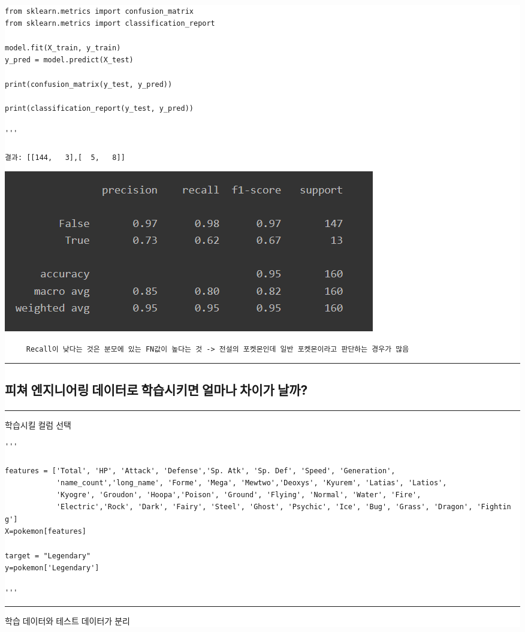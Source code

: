 	from sklearn.metrics import confusion_matrix
	from sklearn.metrics import classification_report

	model.fit(X_train, y_train)
	y_pred = model.predict(X_test)

	print(confusion_matrix(y_test, y_pred))

	print(classification_report(y_test, y_pred))

	'''

	결과: [[144,   3],[  5,   8]]

![Alt text](./j.png)

		 Recall이 낮다는 것은 분모에 있는 FN값이 높다는 것 -> 전설의 포켓몬인데 일반 포켓몬이라고 판단하는 경우가 많음

---

## 피쳐 엔지니어링 데이터로 학습시키면 얼마나 차이가 날까?

---

학습시킬 컬럼 선택
	
	'''

	features = ['Total', 'HP', 'Attack', 'Defense','Sp. Atk', 'Sp. Def', 'Speed', 'Generation', 
	            'name_count','long_name', 'Forme', 'Mega', 'Mewtwo','Deoxys', 'Kyurem', 'Latias', 'Latios',
	            'Kyogre', 'Groudon', 'Hoopa','Poison', 'Ground', 'Flying', 'Normal', 'Water', 'Fire',
	            'Electric','Rock', 'Dark', 'Fairy', 'Steel', 'Ghost', 'Psychic', 'Ice', 'Bug', 'Grass', 'Dragon', 'Fighting']
	X=pokemon[features]

	target = "Legendary"
	y=pokemon['Legendary']

	'''

---

학습 데이터와 테스트 데이터가 분리
